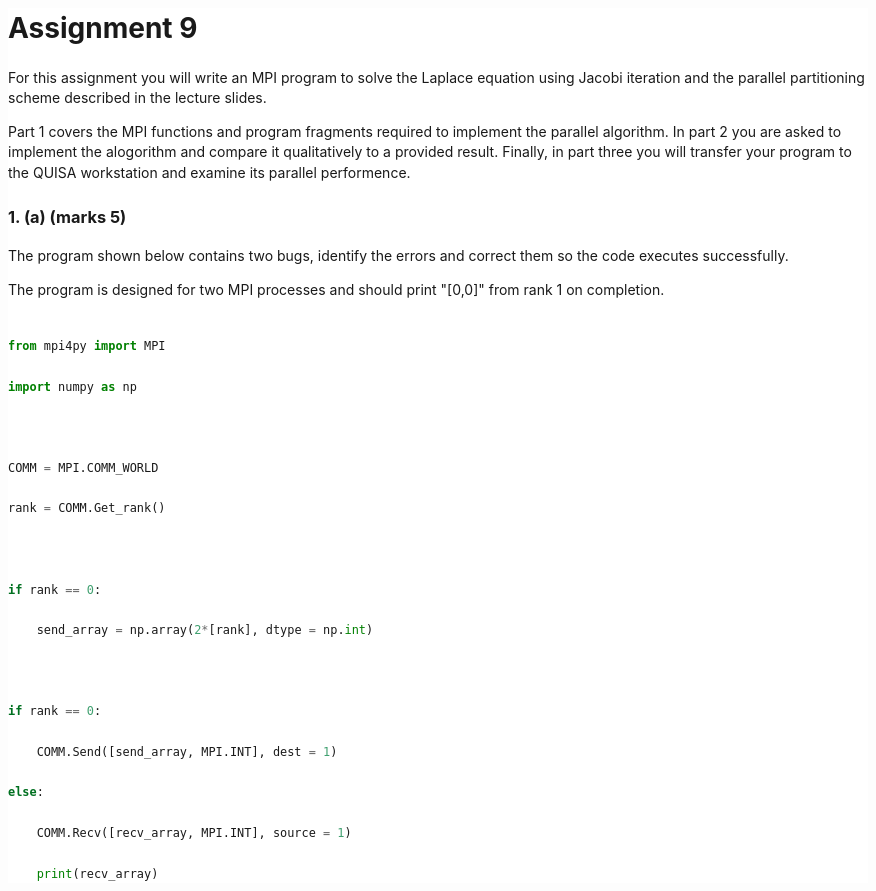 # Assignment 9

 

For this assignment you will write an MPI program to solve the Laplace equation using Jacobi iteration and the parallel partitioning scheme described in the lecture slides.

 

Part 1 covers the MPI functions and program fragments required to implement the parallel algorithm. In part 2 you are asked to implement the alogorithm and compare it qualitatively to a provided result. Finally, in part three you will transfer your program to the QUISA workstation and examine its parallel performence.

 

 

 

### 1. (a) (marks 5)

 

The program shown below contains two bugs, identify the errors and correct them so the code executes successfully.

 

The program is designed for two MPI processes and should print "[0,0]" from rank 1 on completion.

 

```python

from mpi4py import MPI

import numpy as np

 

COMM = MPI.COMM_WORLD

rank = COMM.Get_rank()

 

if rank == 0:

    send_array = np.array(2*[rank], dtype = np.int)

 

if rank == 0:

    COMM.Send([send_array, MPI.INT], dest = 1)

else:

    COMM.Recv([recv_array, MPI.INT], source = 1)

    print(recv_array)

```
